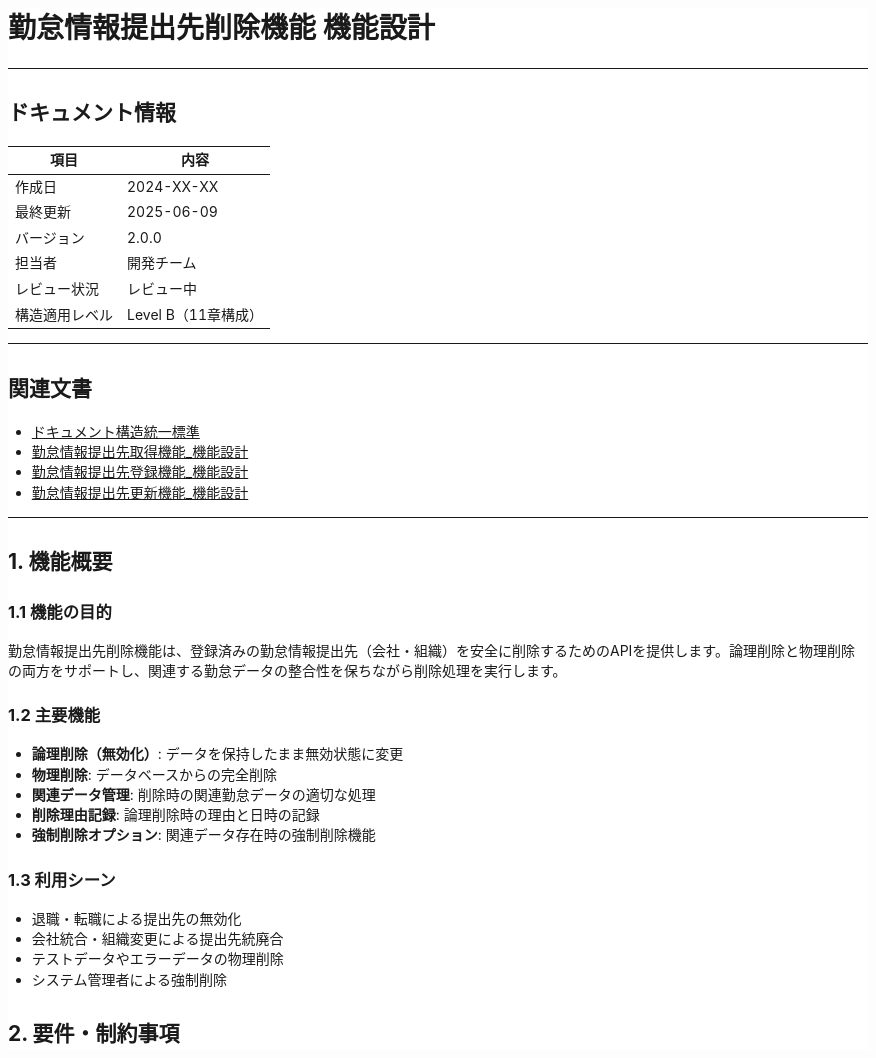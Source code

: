 # 勤怠情報提出先削除機能 機能設計

---

## ドキュメント情報
| 項目 | 内容 |
|-----|------|
| 作成日 | 2024-XX-XX |
| 最終更新 | 2025-06-09 |
| バージョン | 2.0.0 |
| 担当者 | 開発チーム |
| レビュー状況 | レビュー中 |
| 構造適用レベル | Level B（11章構成） |

---

## 関連文書
- [ドキュメント構造統一標準](./ドキュメント構造統一標準.md)
- [勤怠情報提出先取得機能_機能設計](./勤怠情報提出先取得機能_機能設計.md)
- [勤怠情報提出先登録機能_機能設計](./勤怠情報提出先登録機能_機能設計.md)
- [勤怠情報提出先更新機能_機能設計](./勤怠情報提出先更新機能_機能設計.md)

---

## 1. 機能概要

### 1.1 機能の目的
勤怠情報提出先削除機能は、登録済みの勤怠情報提出先（会社・組織）を安全に削除するためのAPIを提供します。論理削除と物理削除の両方をサポートし、関連する勤怠データの整合性を保ちながら削除処理を実行します。

### 1.2 主要機能
- **論理削除（無効化）**: データを保持したまま無効状態に変更
- **物理削除**: データベースからの完全削除
- **関連データ管理**: 削除時の関連勤怠データの適切な処理
- **削除理由記録**: 論理削除時の理由と日時の記録
- **強制削除オプション**: 関連データ存在時の強制削除機能

### 1.3 利用シーン
- 退職・転職による提出先の無効化
- 会社統合・組織変更による提出先統廃合
- テストデータやエラーデータの物理削除
- システム管理者による強制削除

## 2. 要件・制約事項
